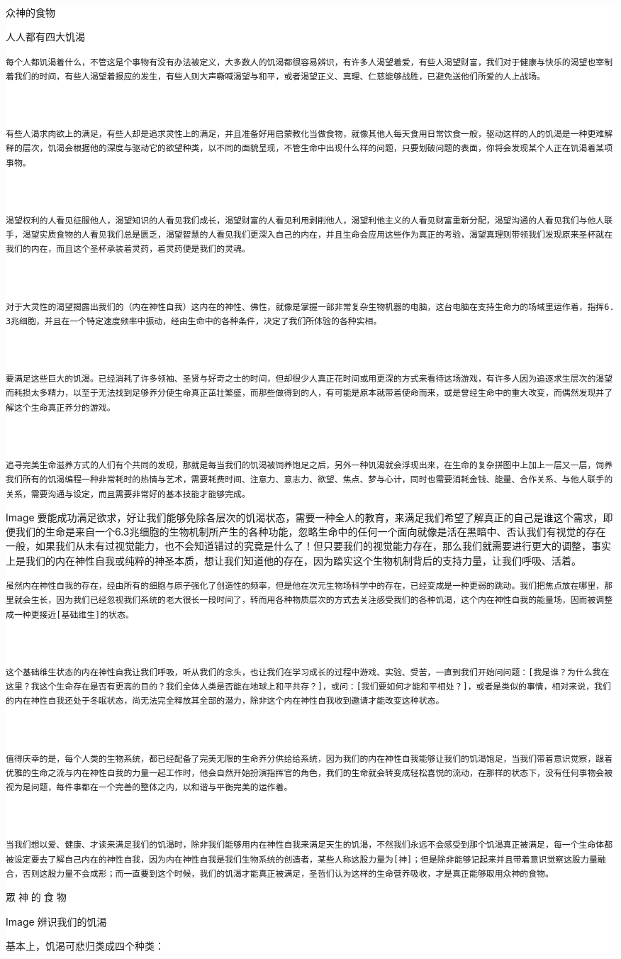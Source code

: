 众神的食物

人人都有四大饥渴

    每个人都饥渴着什么，不管这是个事物有没有办法被定义，大多数人的饥渴都很容易辨识，有许多人渴望着爱，有些人渴望财富，我们对于健康与快乐的渴望也宰制着我们的时间，有些人渴望着报应的发生，有些人则大声嘶喊渴望与和平，或者渴望正义、真理、仁慈能够战胜，已避免送他们所爱的人上战场。



    有些人渴求肉欲上的满足，有些人却是追求灵性上的满足，并且准备好用启蒙教化当做食物，就像其他人每天食用日常饮食一般，驱动这样的人的饥渴是一种更难解释的层次，饥渴会根据他的深度与驱动它的欲望种类，以不同的面貌呈现，不管生命中出现什么样的问题，只要划破问题的表面，你将会发现某个人正在饥渴着某项事物。



    渴望权利的人看见征服他人，渴望知识的人看见我们成长，渴望财富的人看见利用剥削他人，渴望利他主义的人看见财富重新分配，渴望沟通的人看见我们与他人联手，渴望实质食物的人看见我们总是匮乏，渴望智慧的人看见我们更深入自己的内在，并且生命会应用这些作为真正的考验，渴望真理则带领我们发现原来圣杯就在我们的内在，而且这个圣杯承装着灵药，着灵药便是我们的灵魂。



    对于大灵性的渴望揭露出我们的（内在神性自我）这内在的神性、佛性，就像是掌握一部非常复杂生物机器的电脑，这台电脑在支持生命力的场域里运作着，指挥6.3兆细胞，并且在一个特定速度频率中振动，经由生命中的各种条件，决定了我们所体验的各种实相。



    要满足这些巨大的饥渴。已经消耗了许多领袖、圣贤与好奇之士的时间，但却很少人真正花时间或用更深的方式来看待这场游戏，有许多人因为追逐求生层次的渴望而耗损太多精力，以至于无法找到足够养分使生命真正茁壮繁盛，而那些做得到的人，有可能是原本就带着使命而来，或是曾经生命中的重大改变，而偶然发现并了解这个生命真正养分的游戏。



    追寻完美生命滋养方式的人们有个共同的发现，那就是每当我们的饥渴被饲养饱足之后，另外一种饥渴就会浮现出来，在生命的复杂拼图中上加上一层又一层，饲养我们所有的饥渴编程一种非常耗时的热情与艺术，需要耗费时间、注意力、意志力、欲望、焦点、梦与心计，同时也需要消耗金钱、能量、合作关系、与他人联手的关系，需要沟通与设定，而且需要非常好的基本技能才能够完成。

Image
    要能成功满足欲求，好让我们能够免除各层次的饥渴状态，需要一种全人的教育，来满足我们希望了解真正的自己是谁这个需求，即便我们的生命是来自一个6.3兆细胞的生物机制所产生的各种功能，忽略生命中的任何一个面向就像是活在黑暗中、否认我们有视觉的存在一般，如果我们从未有过视觉能力，也不会知道错过的究竟是什么了！但只要我们的视觉能力存在，那么我们就需要进行更大的调整，事实上是我们的内在神性自我或纯粹的神圣本质，想让我们知道他的存在，因为踏实这个生物机制背后的支持力量，让我们呼吸、活着。



    虽然内在神性自我的存在，经由所有的细胞与原子强化了创造性的频率，但是他在次元生物场科学中的存在，已经变成是一种更弱的跳动。我们把焦点放在哪里，那里就会生长，因为我们已经忽视我们系统的老大很长一段时间了，转而用各种物质层次的方式去关注感受我们的各种饥渴，这个内在神性自我的能量场，因而被调整成一种更接近[基础维生]的状态。



    这个基础维生状态的内在神性自我让我们呼吸，听从我们的念头，也让我们在学习成长的过程中游戏、实验、受苦，一直到我们开始问问题：[我是谁？为什么我在这里？我这个生命存在是否有更高的目的？我们全体人类是否能在地球上和平共存？]，或问：[我们要如何才能和平相处？]，或者是类似的事情，相对来说，我们的内在神性自我还处于冬眠状态，尚无法完全释放其全部的潜力，除非这个内在神性自我收到邀请才能改变这种状态。



    值得庆幸的是，每个人类的生物系统，都已经配备了完美无限的生命养分供给给系统，因为我们的内在神性自我能够让我们的饥渴饱足，当我们带着意识觉察，跟着优雅的生命之流与内在神性自我的力量一起工作时，他会自然开始扮演指挥官的角色，我们的生命就会转变成轻松喜悦的流动，在那样的状态下，没有任何事物会被视为是问题，每件事都在一个完善的整体之内，以和谐与平衡完美的运作着。



    当我们想以爱、健康、才读来满足我们的饥渴时，除非我们能够用内在神性自我来满足天生的饥渴，不然我们永远不会感受到那个饥渴真正被满足，每一个生命体都被设定要去了解自己内在的神性自我，因为内在神性自我是我们生物系统的创造者，某些人称这股力量为[神]；但是除非能够记起来并且带着意识觉察这股力量融合，否则这股力量不会成形；而一直要到这个时候，我们的饥渴才能真正被满足，圣哲们认为这样的生命营养吸收，才是真正能够取用众神的食物。

眾 神 的 食 物



Image
辨识我们的饥渴

基本上，饥渴可悲归类成四个种类：
